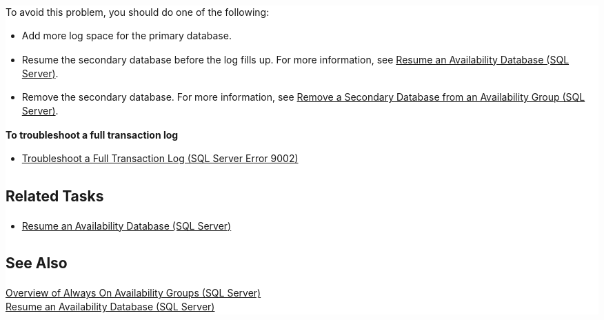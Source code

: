  To avoid this problem, you should do one of the following:  
  
-   Add more log space for the primary database.  
  
-   Resume the secondary database before the log fills up. For more information, see [Resume an Availability Database &#40;SQL Server&#41;](../../../database-engine/availability-groups/windows/resume-an-availability-database-sql-server.md).  
  
-   Remove the secondary database. For more information, see [Remove a Secondary Database from an Availability Group &#40;SQL Server&#41;](../../../database-engine/availability-groups/windows/remove-a-secondary-database-from-an-availability-group-sql-server.md).  
  
 **To troubleshoot a full transaction log**  
  
-   [Troubleshoot a Full Transaction Log &#40;SQL Server Error 9002&#41;](../../../relational-databases/logs/troubleshoot-a-full-transaction-log-sql-server-error-9002.md)  
  
##  <a name="RelatedTasks"></a> Related Tasks  
  
-   [Resume an Availability Database &#40;SQL Server&#41;](../../../database-engine/availability-groups/windows/resume-an-availability-database-sql-server.md)  
  
## See Also  
 [Overview of Always On Availability Groups &#40;SQL Server&#41;](../../../database-engine/availability-groups/windows/overview-of-always-on-availability-groups-sql-server.md)   
 [Resume an Availability Database &#40;SQL Server&#41;](../../../database-engine/availability-groups/windows/resume-an-availability-database-sql-server.md)  
  
